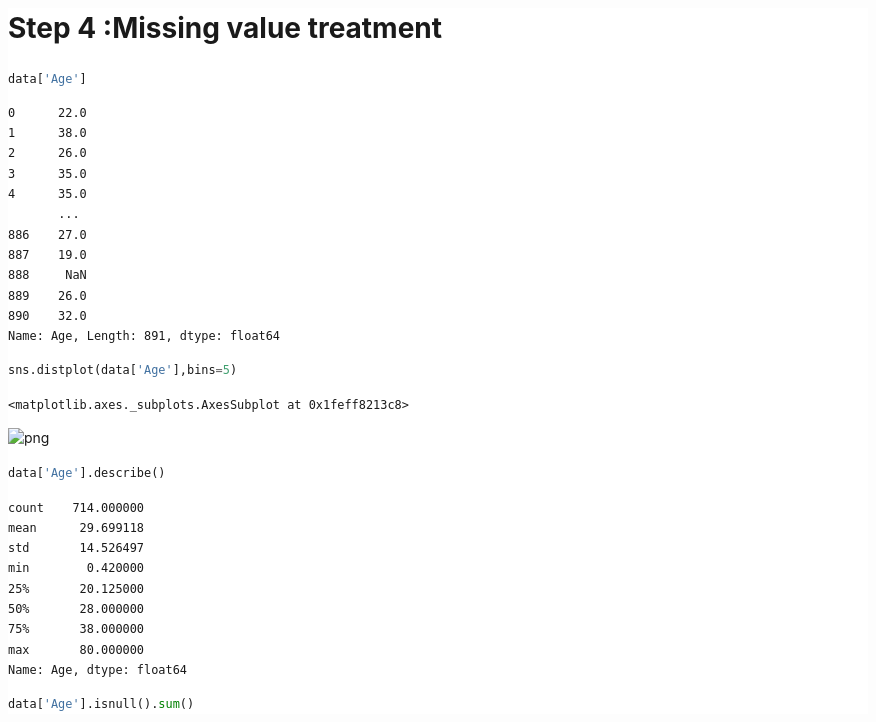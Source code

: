 
# Step 4 :Missing value treatment


```python
data['Age']
```




    0      22.0
    1      38.0
    2      26.0
    3      35.0
    4      35.0
           ... 
    886    27.0
    887    19.0
    888     NaN
    889    26.0
    890    32.0
    Name: Age, Length: 891, dtype: float64




```python
sns.distplot(data['Age'],bins=5)
```




    <matplotlib.axes._subplots.AxesSubplot at 0x1feff8213c8>




![png](output_38_1.png)



```python
data['Age'].describe()
```




    count    714.000000
    mean      29.699118
    std       14.526497
    min        0.420000
    25%       20.125000
    50%       28.000000
    75%       38.000000
    max       80.000000
    Name: Age, dtype: float64




```python
data['Age'].isnull().sum()
```
